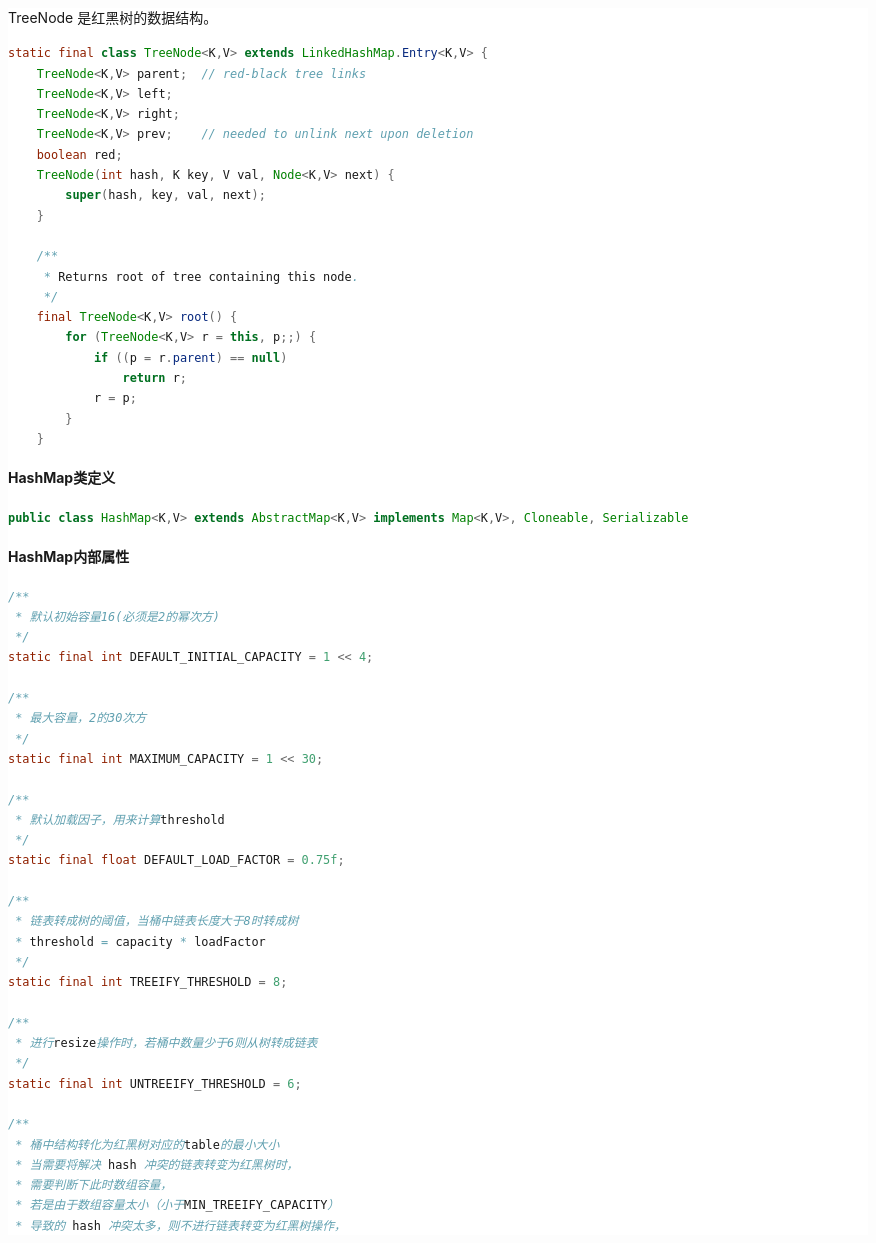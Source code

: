 TreeNode 是红黑树的数据结构。

```java
static final class TreeNode<K,V> extends LinkedHashMap.Entry<K,V> {
    TreeNode<K,V> parent;  // red-black tree links
    TreeNode<K,V> left;
    TreeNode<K,V> right;
    TreeNode<K,V> prev;    // needed to unlink next upon deletion
    boolean red;
    TreeNode(int hash, K key, V val, Node<K,V> next) {
        super(hash, key, val, next);
    }

    /**
     * Returns root of tree containing this node.
     */
    final TreeNode<K,V> root() {
        for (TreeNode<K,V> r = this, p;;) {
            if ((p = r.parent) == null)
                return r;
            r = p;
        }
    }
```

#### HashMap类定义

```java
public class HashMap<K,V> extends AbstractMap<K,V> implements Map<K,V>, Cloneable, Serializable
```

#### HashMap内部属性

```java
/**
 * 默认初始容量16(必须是2的幂次方)
 */
static final int DEFAULT_INITIAL_CAPACITY = 1 << 4;

/**
 * 最大容量，2的30次方
 */
static final int MAXIMUM_CAPACITY = 1 << 30;

/**
 * 默认加载因子，用来计算threshold
 */
static final float DEFAULT_LOAD_FACTOR = 0.75f;

/**
 * 链表转成树的阈值，当桶中链表长度大于8时转成树
 * threshold = capacity * loadFactor
 */
static final int TREEIFY_THRESHOLD = 8;

/**
 * 进行resize操作时，若桶中数量少于6则从树转成链表
 */
static final int UNTREEIFY_THRESHOLD = 6;

/**
 * 桶中结构转化为红黑树对应的table的最小大小
 * 当需要将解决 hash 冲突的链表转变为红黑树时，
 * 需要判断下此时数组容量，
 * 若是由于数组容量太小（小于MIN_TREEIFY_CAPACITY）
 * 导致的 hash 冲突太多，则不进行链表转变为红黑树操作，
```